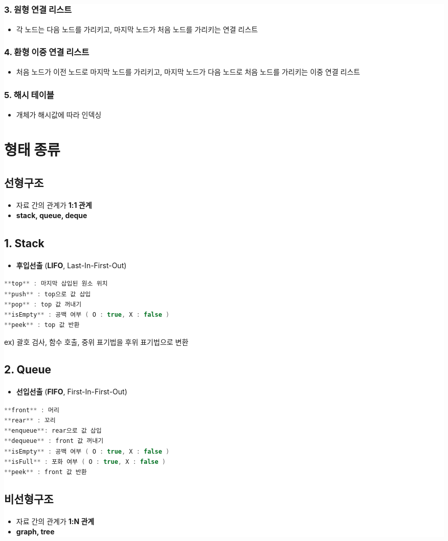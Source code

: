### 3. 원형 연결 리스트

- 각 노드는 다음 노드를 가리키고, 마지막 노드가 처음 노드를 가리키는 연결 리스트

### 4. 환형 이중 연결 리스트

- 처음 노드가 이전 노드로 마지막 노드를 가리키고, 마지막 노드가 다음 노드로 처음 노드를 가리키는 이중 연결 리스트

### 5. 해시 테이블

- 개체가 해시값에 따라 인덱싱

# 형태 종류

## 선형구조

- 자료 간의 관계가 **1:1 관계**
- **stack, queue, deque**

## 1. Stack

- **후입선출** (**LIFO**, Last-In-First-Out)

```java
**top** : 마지막 삽입된 원소 위치
**push** : top으로 값 삽입
**pop** : top 값 꺼내기
**isEmpty** : 공백 여부 ( O : true, X : false )
**peek** : top 값 반환
```

ex) 괄호 검사, 함수 호출, 중위 표기법을 후위 표기법으로 변환

## 2. Queue

- **선입선출** (**FIFO**, First-In-First-Out)

```java
**front** : 머리
**rear** : 꼬리
**enqueue**: rear으로 값 삽입
**dequeue** : front 값 꺼내기
**isEmpty** : 공백 여부 ( O : true, X : false )
**isFull** : 포화 여부 ( O : true, X : false )
**peek** : front 값 반환
```

## 비선형구조

- 자료 간의 관계가 **1:N 관계**
- **graph, tree**
